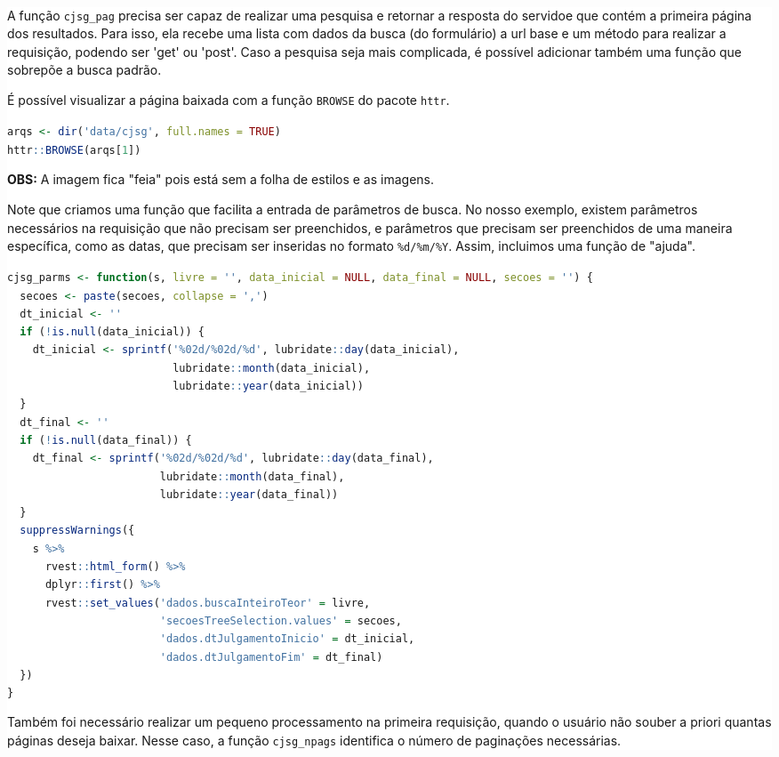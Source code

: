 A função `cjsg_pag` precisa ser capaz de realizar uma pesquisa e retornar
a resposta do servidoe que contém a primeira página dos resultados. Para 
isso, ela recebe uma lista com dados da busca (do formulário) a url base e um
método para realizar a requisição, podendo ser 'get' ou 'post'. Caso a pesquisa
seja mais complicada, é possível adicionar também uma função que sobrepõe a
busca padrão.

É possível visualizar a página baixada com a função `BROWSE` do pacote `httr`. 


```r
arqs <- dir('data/cjsg', full.names = TRUE)
httr::BROWSE(arqs[1])
```

**OBS:** A imagem fica "feia" pois está sem a folha de estilos e as imagens.

Note que criamos uma função que facilita a entrada 
de parâmetros de busca. No nosso exemplo, existem parâmetros necessários na
requisição que não precisam ser preenchidos, e parâmetros que precisam ser
preenchidos de uma maneira específica, como as datas, que precisam ser
inseridas no formato `%d/%m/%Y`. Assim, incluimos uma função de "ajuda".


```r
cjsg_parms <- function(s, livre = '', data_inicial = NULL, data_final = NULL, secoes = '') {
  secoes <- paste(secoes, collapse = ',')
  dt_inicial <- ''
  if (!is.null(data_inicial)) {
    dt_inicial <- sprintf('%02d/%02d/%d', lubridate::day(data_inicial),
                          lubridate::month(data_inicial),
                          lubridate::year(data_inicial))
  }
  dt_final <- ''
  if (!is.null(data_final)) {
    dt_final <- sprintf('%02d/%02d/%d', lubridate::day(data_final),
                        lubridate::month(data_final),
                        lubridate::year(data_final))
  }
  suppressWarnings({
    s %>% 
      rvest::html_form() %>% 
      dplyr::first() %>% 
      rvest::set_values('dados.buscaInteiroTeor' = livre,
                        'secoesTreeSelection.values' = secoes,
                        'dados.dtJulgamentoInicio' = dt_inicial,
                        'dados.dtJulgamentoFim' = dt_final)
  })
}
```

Também foi necessário realizar um pequeno processamento na primeira requisição,
quando o usuário não souber a priori quantas páginas deseja baixar. 
Nesse caso, a função `cjsg_npags` identifica o número de paginações necessárias.

